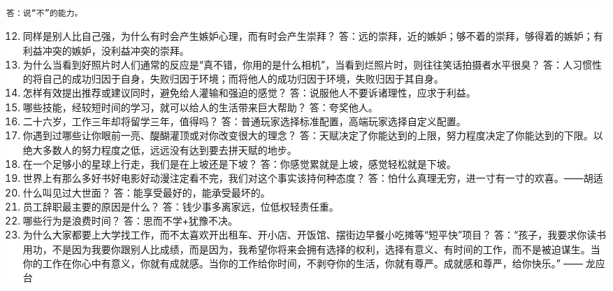     答：说“不”的能力。
12. 同样是别人比自己强，为什么有时会产生嫉妒心理，而有时会产生崇拜？
    答：远的崇拜，近的嫉妒；够不着的崇拜，够得着的嫉妒；有利益冲突的嫉妒，没利益冲突的崇拜。
13. 为什么当看到好照片时人们通常的反应是“真不错，你用的是什么相机”，当看到烂照片时，则往往笑话拍摄者水平很臭？
    答：人习惯性的将自己的成功归因于自身，失败归因于环境；而将他人的成功归因于环境，失败归因于其自身。
14. 怎样有效提出推荐或建议同时，避免给人灌输和强迫的感觉？
    答：说服他人不要诉诸理性，应求于利益。
15. 哪些技能，经较短时间的学习，就可以给人的生活带来巨大帮助？
    答：夸奖他人。
16. 二十六岁，工作三年却将留学三年，值得吗？
    答：普通玩家选择标准配置，高端玩家选择自定义配置。
17. 你遇到过哪些让你眼前一亮、醍醐灌顶或对你改变很大的理念？
    答：天赋决定了你能达到的上限，努力程度决定了你能达到的下限。以绝大多数人的努力程度之低，远远没有达到要去拼天赋的地步。
18. 在一个足够小的星球上行走，我们是在上坡还是下坡？
    答：你感觉累就是上坡，感觉轻松就是下坡。
19. 世界上有那么多好书好电影好动漫注定看不完，我们对这个事实该持何种态度？
    答：怕什么真理无穷，进一寸有一寸的欢喜。——胡适
20. 什么叫见过大世面？
    答：能享受最好的，能承受最坏的。
21. 员工辞职最主要的原因是什么？
    答：钱少事多离家远，位低权轻责任重。
22. 哪些行为是浪费时间？
    答：思而不学+犹豫不决。
23. 为什么大家都要上大学找工作，而不太喜欢开出租车、开小店、开饭馆、摆街边早餐小吃摊等“短平快”项目？
    答：“孩子，我要求你读书用功，不是因为我要你跟别人比成绩，而是因为，我希望你将来会拥有选择的权利，选择有意义、有时间的工作，而不是被迫谋生。当你的工作在你心中有意义，你就有成就感。当你的工作给你时间，不剥夺你的生活，你就有尊严。成就感和尊严，给你快乐。” —— 龙应台



